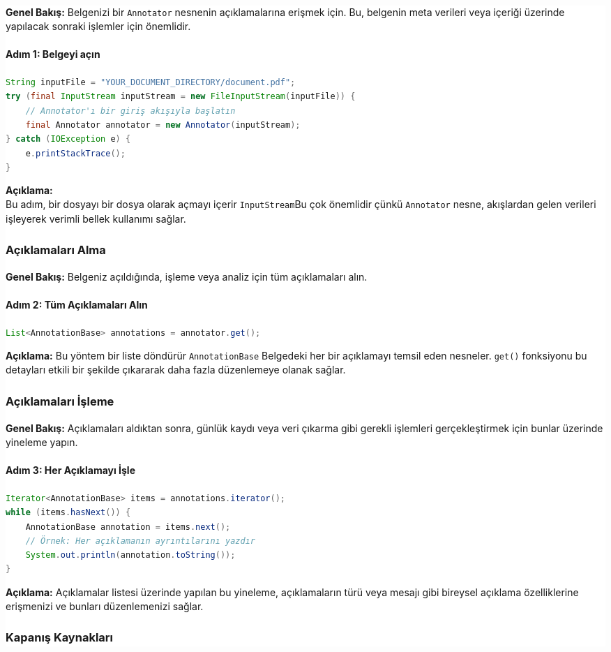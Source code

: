 **Genel Bakış:**
Belgenizi bir `Annotator` nesnenin açıklamalarına erişmek için. Bu, belgenin meta verileri veya içeriği üzerinde yapılacak sonraki işlemler için önemlidir.

#### Adım 1: Belgeyi açın
```java
String inputFile = "YOUR_DOCUMENT_DIRECTORY/document.pdf";
try (final InputStream inputStream = new FileInputStream(inputFile)) {
    // Annotator'ı bir giriş akışıyla başlatın
    final Annotator annotator = new Annotator(inputStream);
} catch (IOException e) {
    e.printStackTrace();
}
```
**Açıklama:**  
Bu adım, bir dosyayı bir dosya olarak açmayı içerir `InputStream`Bu çok önemlidir çünkü `Annotator` nesne, akışlardan gelen verileri işleyerek verimli bellek kullanımı sağlar.

### Açıklamaları Alma

**Genel Bakış:**
Belgeniz açıldığında, işleme veya analiz için tüm açıklamaları alın.

#### Adım 2: Tüm Açıklamaları Alın
```java
List<AnnotationBase> annotations = annotator.get();
```

**Açıklama:**
Bu yöntem bir liste döndürür `AnnotationBase` Belgedeki her bir açıklamayı temsil eden nesneler. `get()` fonksiyonu bu detayları etkili bir şekilde çıkararak daha fazla düzenlemeye olanak sağlar.

### Açıklamaları İşleme

**Genel Bakış:**
Açıklamaları aldıktan sonra, günlük kaydı veya veri çıkarma gibi gerekli işlemleri gerçekleştirmek için bunlar üzerinde yineleme yapın.

#### Adım 3: Her Açıklamayı İşle
```java
Iterator<AnnotationBase> items = annotations.iterator();
while (items.hasNext()) {
    AnnotationBase annotation = items.next();
    // Örnek: Her açıklamanın ayrıntılarını yazdır
    System.out.println(annotation.toString());
}
```

**Açıklama:**
Açıklamalar listesi üzerinde yapılan bu yineleme, açıklamaların türü veya mesajı gibi bireysel açıklama özelliklerine erişmenizi ve bunları düzenlemenizi sağlar.

### Kapanış Kaynakları
